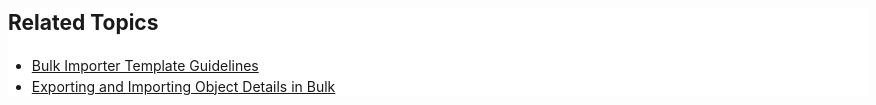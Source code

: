 

## Related Topics

- <a href="bulk-importer-template-guidelines.md" class="xref"
  title="You can use our bulk importer template guidelines to ensure that you&#39;re formatting each parameter correctly when adding data to the bulk importer template.">Bulk
  Importer Template Guidelines</a>
- <a href="exporting-and-importing-object-details-in-bulk.md"
  class="xref"
  title="Instead of creating or updating one object at a time, you can export and import details for multiple line items, creatives, segment groups, splits, and split segment groups simultaneously into the Insertion Orders and Line Items grids using one Excel file.">Exporting
  and Importing Object Details in Bulk</a>






